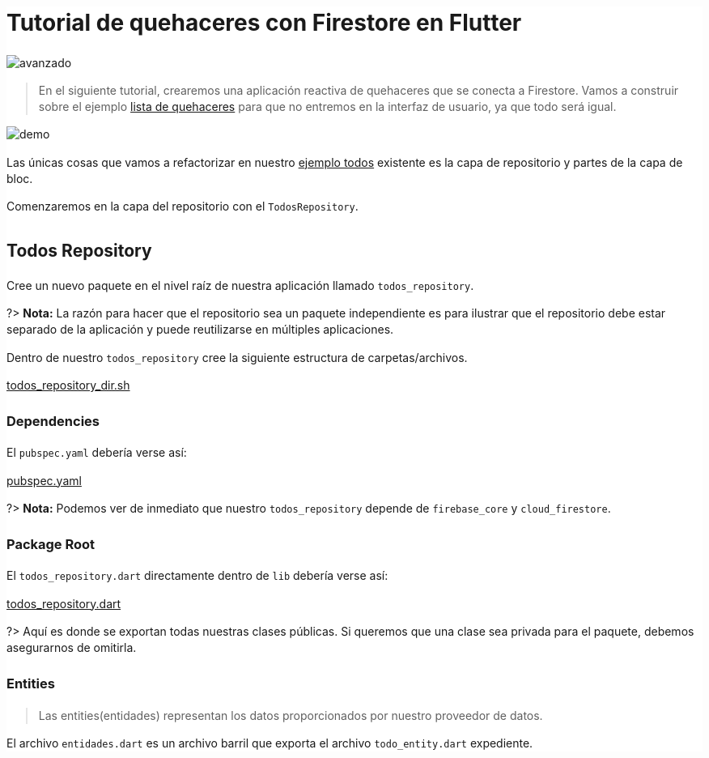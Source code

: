 # Tutorial de quehaceres con Firestore en Flutter

![avanzado](https://img.shields.io/badge/nivel-avanzado-red.svg)

> En el siguiente tutorial, crearemos una aplicación reactiva de quehaceres que se conecta a Firestore. Vamos a construir sobre el ejemplo [lista de quehaceres](https://mit-73.github.io/true_bloc/#/fluttertodostutorial) para que no entremos en la interfaz de usuario, ya que todo será igual.

![demo](../assets/gifs/flutter_firestore_todos.gif)

Las únicas cosas que vamos a refactorizar en nuestro [ejemplo todos](https://github.com/mit-73/true_bloc/tree/master/examples/flutter_todos) existente es la capa de repositorio y partes de la capa de bloc.

Comenzaremos en la capa del repositorio con el `TodosRepository`.

## Todos Repository

Cree un nuevo paquete en el nivel raíz de nuestra aplicación llamado `todos_repository`.

?> **Nota:** La razón para hacer que el repositorio sea un paquete independiente es para ilustrar que el repositorio debe estar separado de la aplicación y puede reutilizarse en múltiples aplicaciones.

Dentro de nuestro `todos_repository` cree la siguiente estructura de carpetas/archivos.

[todos_repository_dir.sh](../_snippets/flutter_firestore_todos_tutorial/todos_repository_dir.sh.md ':include')

### Dependencies

El `pubspec.yaml` debería verse así:

[pubspec.yaml](../_snippets/flutter_firestore_todos_tutorial/todos_repository_pubspec.yaml.md ':include')

?> **Nota:** Podemos ver de inmediato que nuestro `todos_repository` depende de `firebase_core` y `cloud_firestore`.

### Package Root

El `todos_repository.dart` directamente dentro de `lib` debería verse así:

[todos_repository.dart](../_snippets/flutter_firestore_todos_tutorial/todos_repository_library.dart.md ':include')

?> Aquí es donde se exportan todas nuestras clases públicas. Si queremos que una clase sea privada para el paquete, debemos asegurarnos de omitirla.

### Entities

> Las entities(entidades) representan los datos proporcionados por nuestro proveedor de datos.

El archivo `entidades.dart` es un archivo barril que exporta el archivo `todo_entity.dart`
expediente.

